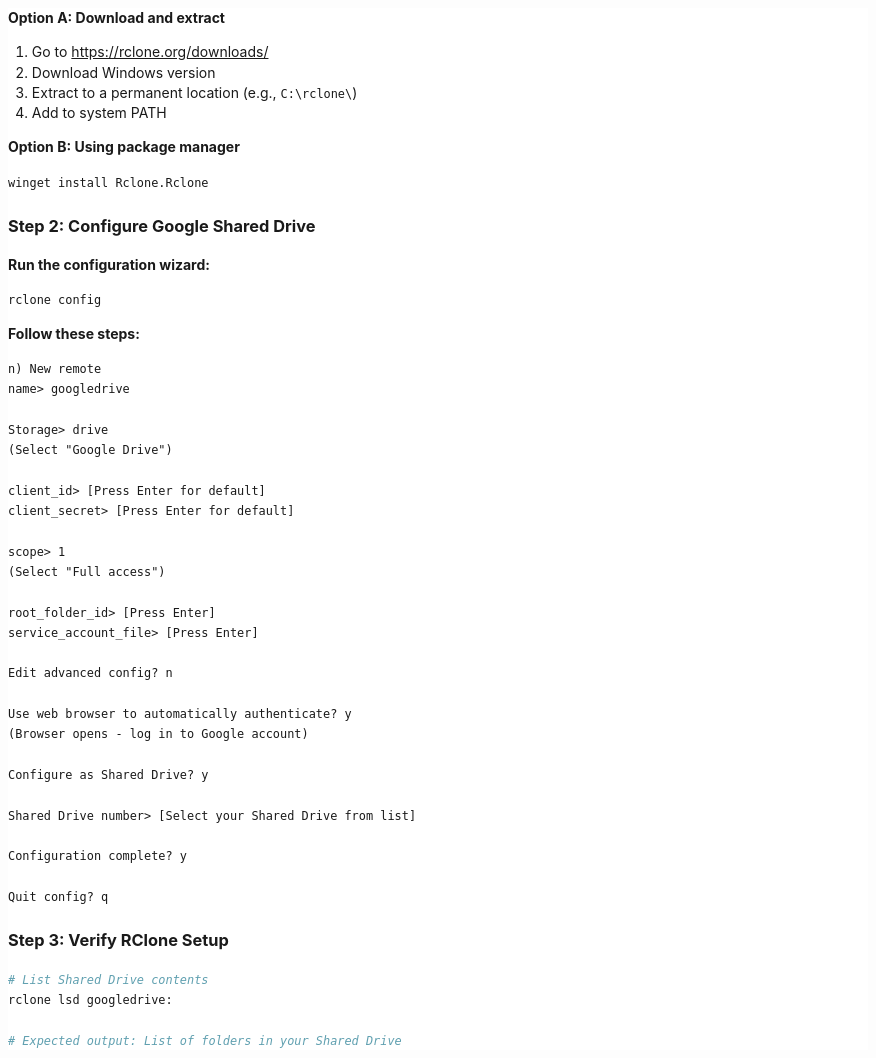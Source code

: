 **Option A: Download and extract**
1. Go to https://rclone.org/downloads/
2. Download Windows version
3. Extract to a permanent location (e.g., `C:\rclone\`)
4. Add to system PATH

**Option B: Using package manager**
```bash
winget install Rclone.Rclone
```

### Step 2: Configure Google Shared Drive

**Run the configuration wizard:**

```bash
rclone config
```

**Follow these steps:**

```
n) New remote
name> googledrive

Storage> drive
(Select "Google Drive")

client_id> [Press Enter for default]
client_secret> [Press Enter for default]

scope> 1
(Select "Full access")

root_folder_id> [Press Enter]
service_account_file> [Press Enter]

Edit advanced config? n

Use web browser to automatically authenticate? y
(Browser opens - log in to Google account)

Configure as Shared Drive? y

Shared Drive number> [Select your Shared Drive from list]

Configuration complete? y

Quit config? q
```

### Step 3: Verify RClone Setup

```bash
# List Shared Drive contents
rclone lsd googledrive:

# Expected output: List of folders in your Shared Drive
```
